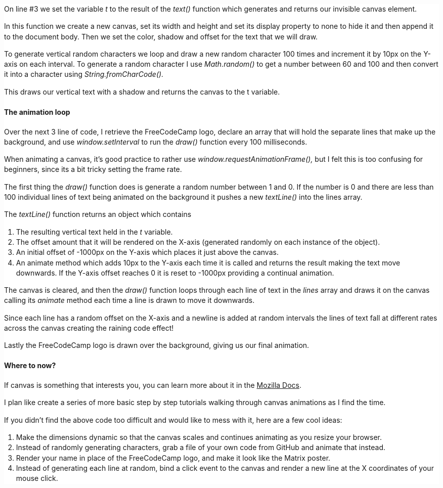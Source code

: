 On line #3 we set the variable _t_ to the result of the _text()_ function which generates and returns our invisible canvas element.

In this function we create a new canvas, set its width and height and set its display property to none to hide it and then append it to the document body. Then we set the color, shadow and offset for the text that we will draw.

To generate vertical random characters we loop and draw a new random character 100 times and increment it by 10px on the Y-axis on each interval. To generate a random character I use _Math.random()_ to get a number between 60 and 100 and then convert it into a character using _String.fromCharCode()._

This draws our vertical text with a shadow and returns the canvas to the t variable.

#### The animation loop

Over the next 3 line of code, I retrieve the FreeCodeCamp logo, declare an array that will hold the separate lines that make up the background, and use _window.setInterval_ to run the _draw()_ function every 100 milliseconds.

When animating a canvas, it’s good practice to rather use _window.requestAnimationFrame(),_ but I felt this is too confusing for beginners, since its a bit tricky setting the frame rate.

The first thing the _draw()_ function does is generate a random number between 1 and 0\. If the number is 0 and there are less than 100 individual lines of text being animated on the background it pushes a new _textLine()_ into the lines array.

The _textLine()_ function returns an object which contains

1.  The resulting vertical text held in the _t_ variable.
2.  The offset amount that it will be rendered on the X-axis (generated randomly on each instance of the object).
3.  An initial offset of -1000px on the Y-axis which places it just above the canvas.
4.  An animate method which adds 10px to the Y-axis each time it is called and returns the result making the text move downwards. If the Y-axis offset reaches 0 it is reset to -1000px providing a continual animation.

The canvas is cleared, and then the _draw()_ function loops through each line of text in the _lines_ array and draws it on the canvas calling its _animate_ method each time a line is drawn to move it downwards.

Since each line has a random offset on the X-axis and a newline is added at random intervals the lines of text fall at different rates across the canvas creating the raining code effect!

Lastly the FreeCodeCamp logo is drawn over the background, giving us our final animation.

#### Where to now?

If canvas is something that interests you, you can learn more about it in the [Mozilla Docs](https://developer.mozilla.org/en-US/docs/Web/API/Canvas_API#Guides_and_tutorials).

I plan like create a series of more basic step by step tutorials walking through canvas animations as I find the time.

If you didn’t find the above code too difficult and would like to mess with it, here are a few cool ideas:

1.  Make the dimensions dynamic so that the canvas scales and continues animating as you resize your browser.
2.  Instead of randomly generating characters, grab a file of your own code from GitHub and animate that instead.
3.  Render your name in place of the FreeCodeCamp logo, and make it look like the Matrix poster.
4.  Instead of generating each line at random, bind a click event to the canvas and render a new line at the X coordinates of your mouse click.

